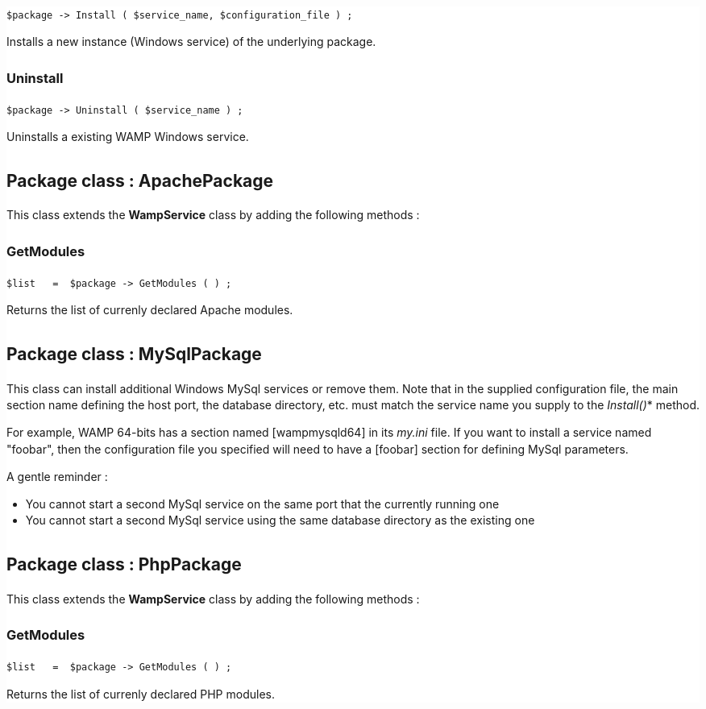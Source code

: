 	$package -> Install ( $service_name, $configuration_file ) ;

Installs a new instance (Windows service) of the underlying package.

### Uninstall ###

	$package -> Uninstall ( $service_name ) ;

Uninstalls a existing WAMP Windows service.


## Package class : ApachePackage ##

This class extends the **WampService** class by adding the following methods :

### GetModules ###

	$list 	=  $package -> GetModules ( ) ;

Returns the list of currenly declared Apache modules.

## Package class : MySqlPackage ##

This class can install additional Windows MySql services or remove them. Note that in the supplied configuration file, the main section name defining the host port, the database directory, etc. must match the service name you supply to the *Install()** method.

For example, WAMP 64-bits has a section named [wampmysqld64] in its *my.ini* file.  If you want to install a service named "foobar", then the configuration file you specified will need to have a [foobar] section for defining MySql parameters.

A gentle reminder :

- You cannot start a second MySql service on the same port that the currently running one
- You cannot start a second MySql service using the same database directory as the existing one 


## Package class : PhpPackage ##

This class extends the **WampService** class by adding the following methods :

### GetModules ###

	$list 	=  $package -> GetModules ( ) ;

Returns the list of currenly declared PHP modules.